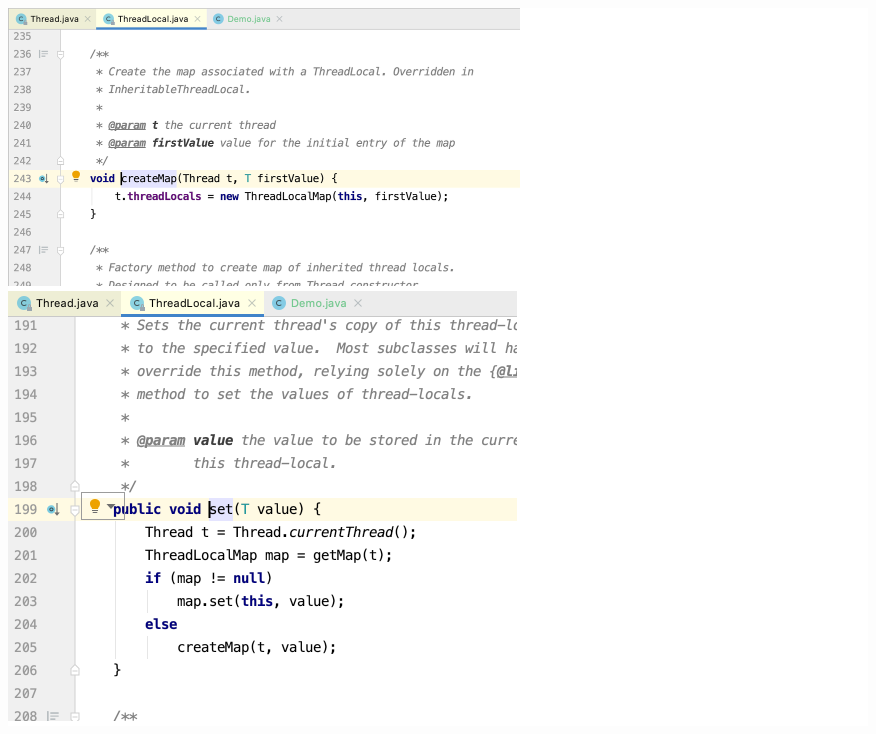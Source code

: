 <img src="../assets/image-20200614095638336.png" alt="image-20200614095638336" style="zoom:50%;" />

<img src="../assets/image-20200614095715305.png" alt="image-20200614095715305" style="zoom:50%;" />
